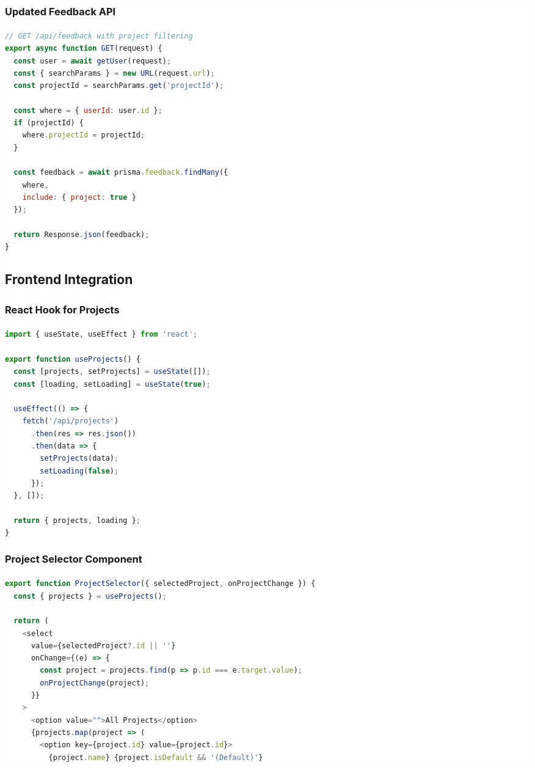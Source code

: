 ### Updated Feedback API

```javascript
// GET /api/feedback with project filtering
export async function GET(request) {
  const user = await getUser(request);
  const { searchParams } = new URL(request.url);
  const projectId = searchParams.get('projectId');
  
  const where = { userId: user.id };
  if (projectId) {
    where.projectId = projectId;
  }
  
  const feedback = await prisma.feedback.findMany({
    where,
    include: { project: true }
  });
  
  return Response.json(feedback);
}
```

## Frontend Integration

### React Hook for Projects
```javascript
import { useState, useEffect } from 'react';

export function useProjects() {
  const [projects, setProjects] = useState([]);
  const [loading, setLoading] = useState(true);
  
  useEffect(() => {
    fetch('/api/projects')
      .then(res => res.json())
      .then(data => {
        setProjects(data);
        setLoading(false);
      });
  }, []);
  
  return { projects, loading };
}
```

### Project Selector Component
```javascript
export function ProjectSelector({ selectedProject, onProjectChange }) {
  const { projects } = useProjects();
  
  return (
    <select 
      value={selectedProject?.id || ''} 
      onChange={(e) => {
        const project = projects.find(p => p.id === e.target.value);
        onProjectChange(project);
      }}
    >
      <option value="">All Projects</option>
      {projects.map(project => (
        <option key={project.id} value={project.id}>
          {project.name} {project.isDefault && '(Default)'}
```